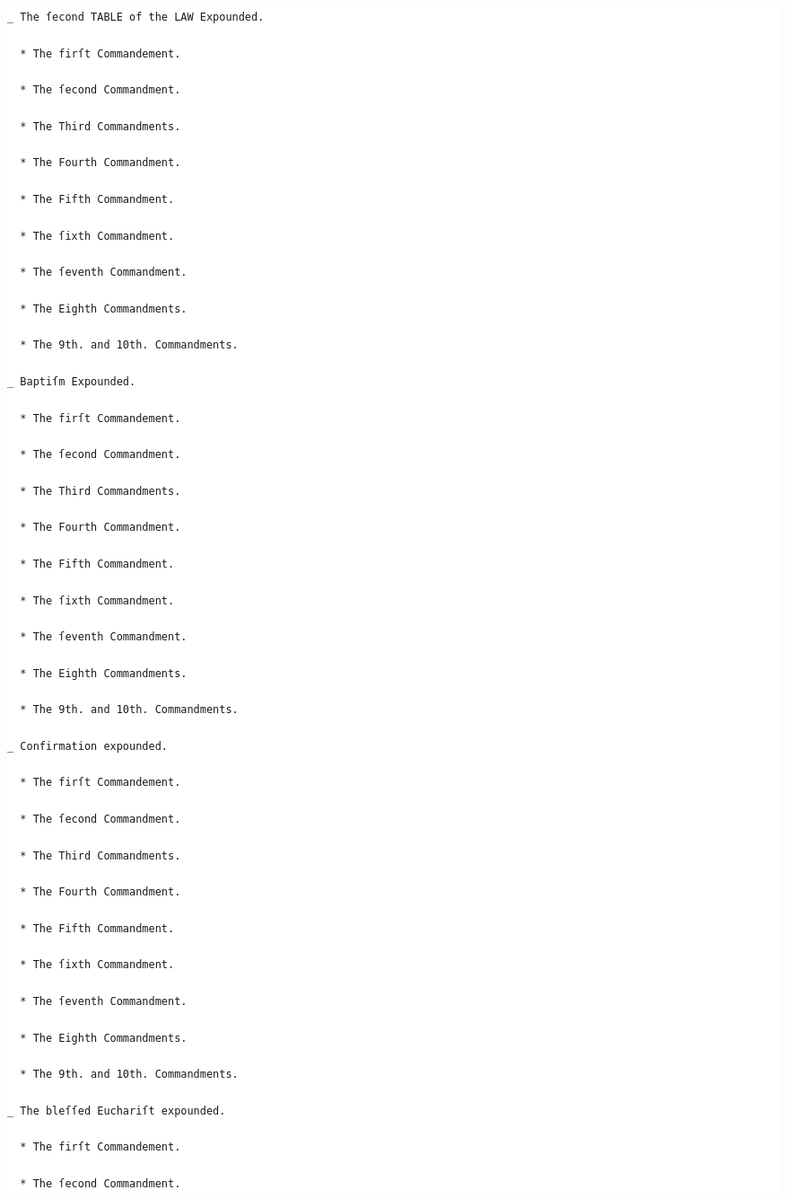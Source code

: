     _ The ſecond TABLE of the LAW Expounded.

      * The firſt Commandement.

      * The ſecond Commandment.

      * The Third Commandments.

      * The Fourth Commandment.

      * The Fifth Commandment.

      * The ſixth Commandment.

      * The ſeventh Commandment.

      * The Eighth Commandments.

      * The 9th. and 10th. Commandments.

    _ Baptiſm Expounded.

      * The firſt Commandement.

      * The ſecond Commandment.

      * The Third Commandments.

      * The Fourth Commandment.

      * The Fifth Commandment.

      * The ſixth Commandment.

      * The ſeventh Commandment.

      * The Eighth Commandments.

      * The 9th. and 10th. Commandments.

    _ Confirmation expounded.

      * The firſt Commandement.

      * The ſecond Commandment.

      * The Third Commandments.

      * The Fourth Commandment.

      * The Fifth Commandment.

      * The ſixth Commandment.

      * The ſeventh Commandment.

      * The Eighth Commandments.

      * The 9th. and 10th. Commandments.

    _ The bleſſed Euchariſt expounded.

      * The firſt Commandement.

      * The ſecond Commandment.
